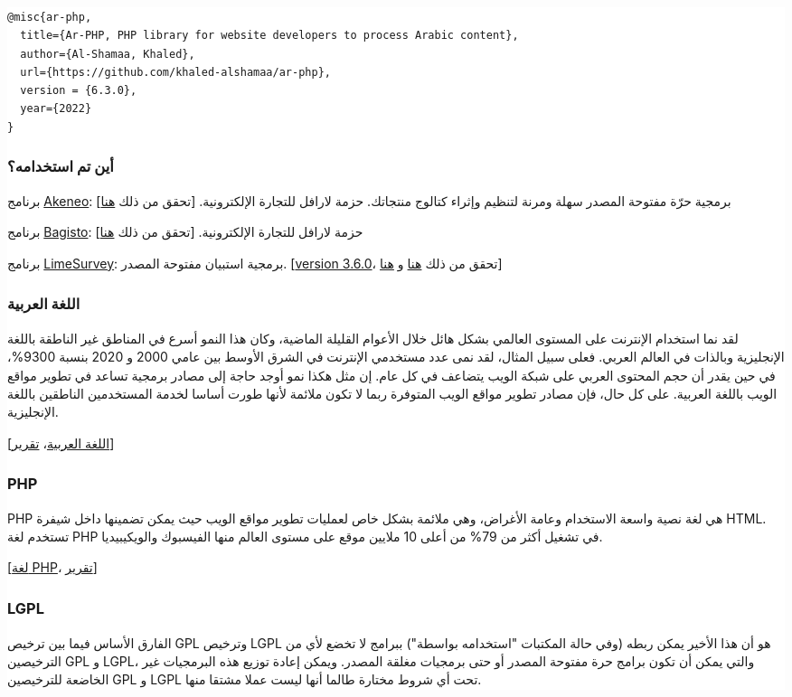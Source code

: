 <div dir="ltr" align="left">
  
```latex
@misc{ar-php,
  title={Ar-PHP, PHP library for website developers to process Arabic content},
  author={Al-Shamaa, Khaled},
  url={https://github.com/khaled-alshamaa/ar-php},
  version = {6.3.0},
  year={2022}
}
```
  
</div>

### أين تم استخدامه؟

برنامج [Akeneo](https://www.akeneo.com/): برمجية حرّة مفتوحة المصدر سهلة ومرنة لتنظيم وإثراء كتالوج منتجاتك. حزمة لارافل للتجارة الإلكترونية. [تحقق من ذلك [هنا](https://github.com/akeneo/pim-community-dev/blob/master/src/Akeneo/Pim/Enrichment/Bundle/PdfGeneration/HtmlFormatter/ArabicHtmlFormatter.php)] 

برنامج [Bagisto](https://www.bagisto.com/): حزمة لارافل للتجارة الإلكترونية. [تحقق من ذلك [هنا](https://github.com/bagisto/bagisto/blob/bf1c3f21af912800ffad5dcf68b9a486af0f6c81/packages/Webkul/Admin/src/Http/Controllers/Sales/InvoiceController.php#L159)]

برنامج [LimeSurvey](https://www.limesurvey.org/): برمجية استبيان مفتوحة المصدر. 
[[version 3.6.0](https://github.com/LimeSurvey/LimeSurvey/tree/master/application/third_party/ar-php)، تحقق من ذلك [هنا](https://github.com/LimeSurvey/LimeSurvey/blob/master/application/helpers/userstatistics_helper.php#L134) و 
[هنا](https://github.com/LimeSurvey/LimeSurvey/blob/master/application/helpers/admin/statistics_helper.php#L133)]


### اللغة العربية
لقد نما استخدام الإنترنت على المستوى العالمي بشكل هائل خلال الأعوام القليلة الماضية، وكان هذا النمو أسرع في المناطق غير الناطقة باللغة الإنجليزية وبالذات في العالم العربي. فعلى سبيل المثال، لقد نمى عدد مستخدمي الإنترنت في الشرق الأوسط بين عامي 2000 و 2020 بنسبة 9300%، في حين يقدر أن حجم المحتوى العربي على شبكة الويب يتضاعف في كل عام. إن مثل هكذا نمو أوجد حاجة إلى مصادر برمجية تساعد في تطوير مواقع الويب باللغة العربية. على كل حال، فإن مصادر تطوير مواقع الويب المتوفرة ربما لا تكون ملائمة لأنها طورت أساسا لخدمة المستخدمين الناطقين باللغة الإنجليزية.

[[اللغة العربية](https://en.wikipedia.org/wiki/Arabic)، [تقرير](https://www.internetworldstats.com/stats7.htm)]

### PHP
PHP هي لغة نصية واسعة الاستخدام وعامة الأغراض، وهي ملائمة بشكل خاص لعمليات تطوير مواقع الويب حيث يمكن تضمينها داخل شيفرة HTML. تستخدم لغة PHP في تشغيل أكثر من 79% من أعلى 10 ملايين موقع على مستوى العالم منها الفيسبوك والويكيبيديا.

[[لغة PHP](https://www.php.net/)، [تقرير](https://w3techs.com/technologies/overview/programming_language)]

### LGPL
الفارق الأساس فيما بين ترخيص GPL وترخيص LGPL هو أن هذا الأخير يمكن ربطه (وفي حالة المكتبات "استخدامه بواسطة") ببرامج لا تخضع لأي من الترخيصين GPL و LGPL، والتي يمكن أن تكون برامج حرة مفتوحة المصدر أو حتى برمجيات مغلقة المصدر. ويمكن إعادة توزيع هذه البرمجيات غير الخاضعة للترخيصين GPL و LGPL تحت أي شروط مختارة طالما أنها ليست عملا مشتقا منها.
